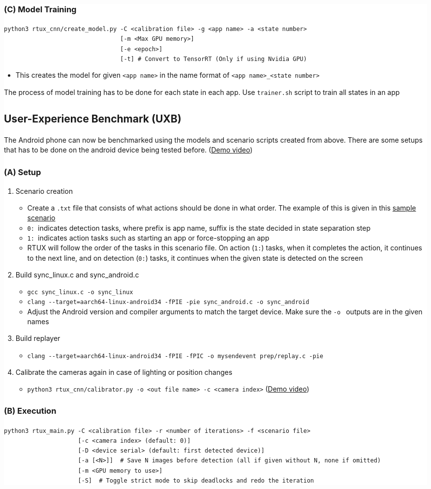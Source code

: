 ### (C) Model Training
```
python3 rtux_cnn/create_model.py -C <calibration file> -g <app name> -a <state number> 
                                 [-m <Max GPU memory>]
                                 [-e <epoch>]
                                 [-t] # Convert to TensorRT (Only if using Nvidia GPU)
```
- This creates the model for given `<app name>` in the name format of `<app name>_<state number>`

The process of model training has to be done for each state in each app. Use `trainer.sh` script to train all states in an app


## User-Experience Benchmark (UXB)
The Android phone can now be benchmarked using the models and scenario scripts created from above. There are some setups that has to be done on the android device being tested before. ([Demo video](https://youtu.be/99ocM8-5nS0))

### (A) Setup
1. Scenario creation
    - Create a `.txt` file that consists of what actions should be done in what order. The example of this is given in this [sample scenario](/dataset/multiqueue.txt)
    - `0: `indicates detection tasks, where prefix is app name, suffix is the state decided in state separation step
    - `1: `indicates action tasks such as starting an app or force-stopping an app
    - RTUX will follow the order of the tasks in this scenario file. On action (`1:`) tasks, when it completes the action, it continues to the next line, and on detection (`0:`) tasks, it continues when the given state is detected on the screen
2. Build sync_linux.c and sync_android.c
    - `gcc sync_linux.c -o sync_linux`
    - `clang --target=aarch64-linux-android34 -fPIE -pie sync_android.c -o sync_android`
    - Adjust the Android version and compiler arguments to match the target device. Make sure the `-o
    ` outputs are in the given names

3. Build replayer
    - `clang --target=aarch64-linux-android34 -fPIE -fPIC -o mysendevent prep/replay.c -pie`

4. Calibrate the cameras again in case of lighting or position changes
    - `python3 rtux_cnn/calibrator.py -o <out file name> -c <camera index>` ([Demo video](https://youtu.be/R92eGvli7UE))

### (B) Execution
```
python3 rtux_main.py -C <calibration file> -r <number of iterations> -f <scenario file> 
                     [-c <camera index> (default: 0)] 
                     [-D <device serial> (default: first detected device)] 
                     [-a [<N>]]  # Save N images before detection (all if given without N, none if omitted)
                     [-m <GPU memory to use>] 
                     [-S]  # Toggle strict mode to skip deadlocks and redo the iteration

```
